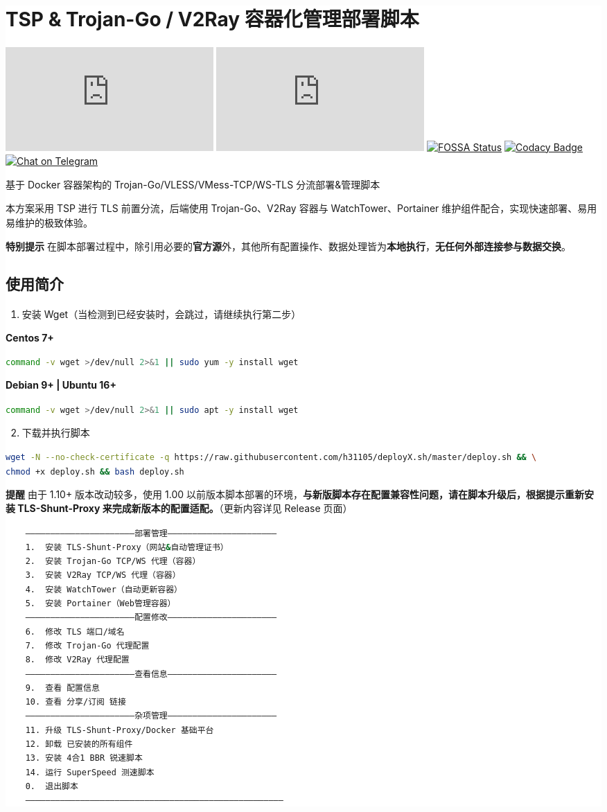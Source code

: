 # TSP & Trojan-Go / V2Ray 容器化管理部署脚本

![GitHub top language](https://img.shields.io/github/languages/top/h31105/deployX.sh?style=flat)
![GitHub release (latest by date)](https://img.shields.io/github/v/release/h31105/deployX.sh?style=flat)
[![FOSSA Status](https://app.fossa.com/api/projects/git%2Bgithub.com%2Fh31105%2FdeployX.sh.svg?type=shield)](https://app.fossa.com/projects/git%2Bgithub.com%2Fh31105%2FdeployX.sh?ref=badge_shield)
[![Codacy Badge](https://app.codacy.com/project/badge/Grade/8446a6dc2f904122809e05ba61e83f62)](https://www.codacy.com/gh/h31105/deployX.sh/dashboard?utm_source=github.com&amp;utm_medium=referral&amp;utm_content=h31105/deployX.sh&amp;utm_campaign=Badge_Grade)
[![Chat on Telegram](https://img.shields.io/badge/chat%20-%20telegram-brightgreen.svg)](https://t.me/trojanv2)

基于 Docker 容器架构的 Trojan-Go/VLESS/VMess-TCP/WS-TLS 分流部署&管理脚本

本方案采用 TSP 进行 TLS 前置分流，后端使用 Trojan-Go、V2Ray 容器与 WatchTower、Portainer 维护组件配合，实现快速部署、易用易维护的极致体验。

**特别提示** 在脚本部署过程中，除引用必要的**官方源**外，其他所有配置操作、数据处理皆为**本地执行**，**无任何外部连接参与数据交换**。

## 使用简介

1.  安装 Wget（当检测到已经安装时，会跳过，请继续执行第二步）

**Centos 7+**

```Bash
command -v wget >/dev/null 2>&1 || sudo yum -y install wget
```

**Debian 9+ | Ubuntu 16+**

```Bash
command -v wget >/dev/null 2>&1 || sudo apt -y install wget
```

2.  下载并执行脚本

```Bash
wget -N --no-check-certificate -q https://raw.githubusercontent.com/h31105/deployX.sh/master/deploy.sh && \
chmod +x deploy.sh && bash deploy.sh
```

**提醒** 由于 1.10+ 版本改动较多，使用 1.00 以前版本脚本部署的环境，**与新版脚本存在配置兼容性问题，请在脚本升级后，根据提示重新安装 TLS-Shunt-Proxy 来完成新版本的配置适配。**（更新内容详见 Release 页面）

```Bash
    ——————————————————————部署管理——————————————————————
    1.  安装 TLS-Shunt-Proxy（网站&自动管理证书）
    2.  安装 Trojan-Go TCP/WS 代理（容器）
    3.  安装 V2Ray TCP/WS 代理（容器）
    4.  安装 WatchTower（自动更新容器）
    5.  安装 Portainer（Web管理容器）
    ——————————————————————配置修改——————————————————————
    6.  修改 TLS 端口/域名
    7.  修改 Trojan-Go 代理配置
    8.  修改 V2Ray 代理配置
    ——————————————————————查看信息——————————————————————
    9.  查看 配置信息
    10. 查看 分享/订阅 链接
    ——————————————————————杂项管理——————————————————————
    11. 升级 TLS-Shunt-Proxy/Docker 基础平台
    12. 卸载 已安装的所有组件
    13. 安装 4合1 BBR 锐速脚本
    14. 运行 SuperSpeed 测速脚本
    0.  退出脚本 
    ————————————————————————————————————————————————————   
```
